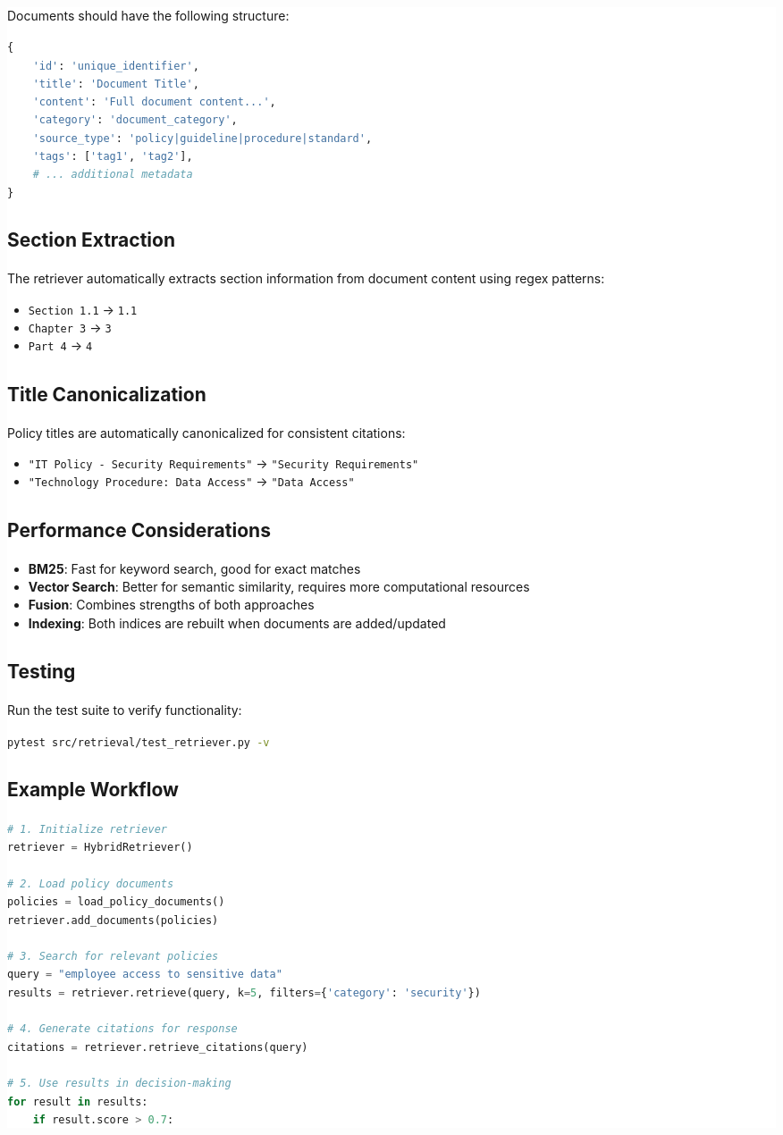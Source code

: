 Documents should have the following structure:

```python
{
    'id': 'unique_identifier',
    'title': 'Document Title',
    'content': 'Full document content...',
    'category': 'document_category',
    'source_type': 'policy|guideline|procedure|standard',
    'tags': ['tag1', 'tag2'],
    # ... additional metadata
}
```

## Section Extraction

The retriever automatically extracts section information from document content using regex patterns:

- `Section 1.1` → `1.1`
- `Chapter 3` → `3`
- `Part 4` → `4`

## Title Canonicalization

Policy titles are automatically canonicalized for consistent citations:

- `"IT Policy - Security Requirements"` → `"Security Requirements"`
- `"Technology Procedure: Data Access"` → `"Data Access"`

## Performance Considerations

- **BM25**: Fast for keyword search, good for exact matches
- **Vector Search**: Better for semantic similarity, requires more computational resources
- **Fusion**: Combines strengths of both approaches
- **Indexing**: Both indices are rebuilt when documents are added/updated

## Testing

Run the test suite to verify functionality:

```bash
pytest src/retrieval/test_retriever.py -v
```

## Example Workflow

```python
# 1. Initialize retriever
retriever = HybridRetriever()

# 2. Load policy documents
policies = load_policy_documents()
retriever.add_documents(policies)

# 3. Search for relevant policies
query = "employee access to sensitive data"
results = retriever.retrieve(query, k=5, filters={'category': 'security'})

# 4. Generate citations for response
citations = retriever.retrieve_citations(query)

# 5. Use results in decision-making
for result in results:
    if result.score > 0.7:
```
